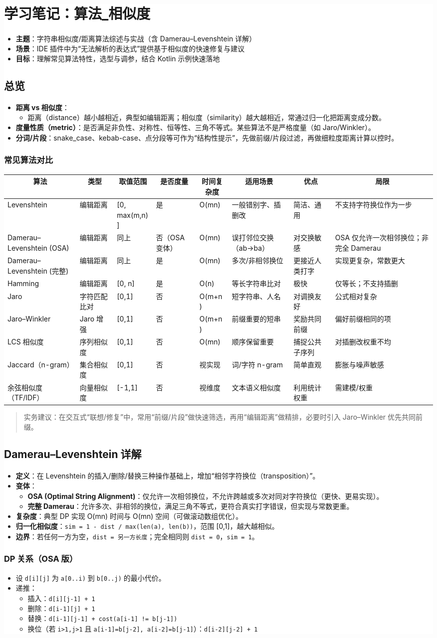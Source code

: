 # 学习笔记：算法_相似度

- **主题**：字符串相似度/距离算法综述与实战（含 Damerau–Levenshtein 详解）
- **场景**：IDE 插件中为“无法解析的表达式”提供基于相似度的快速修复与建议
- **目标**：理解常见算法特性，选型与调参，结合 Kotlin 示例快速落地

## 总览

- **距离 vs 相似度**：
  - 距离（distance）越小越相近，典型如编辑距离；相似度（similarity）越大越相近，常通过归一化把距离变成分数。
- **度量性质（metric）**：是否满足非负性、对称性、恒等性、三角不等式。某些算法不是严格度量（如 Jaro/Winkler）。
- **分词/片段**：snake_case、kebab-case、点分段等可作为“结构性提示”，先做前缀/片段过滤，再做细粒度距离计算以控时。

### 常见算法对比

| 算法 | 类型 | 取值范围 | 是否度量 | 时间复杂度 | 适用场景 | 优点 | 局限 |
|---|---|---|---|---|---|---|---|
| Levenshtein | 编辑距离 | [0, max(m,n)] | 是 | O(mn) | 一般错别字、插删改 | 简洁、通用 | 不支持字符换位作为一步 |
| Damerau–Levenshtein (OSA) | 编辑距离 | 同上 | 否（OSA 变体） | O(mn) | 误打邻位交换（ab→ba） | 对交换敏感 | OSA 仅允许一次相邻换位；非完全 Damerau |
| Damerau–Levenshtein (完整) | 编辑距离 | 同上 | 是 | O(mn) | 多次/非相邻换位 | 更接近人类打字 | 实现更复杂，常数更大 |
| Hamming | 编辑距离 | [0, n] | 是 | O(n) | 等长字符串比对 | 极快 | 仅等长；不支持插删 |
| Jaro | 字符匹配比对 | [0,1] | 否 | O(m+n) | 短字符串、人名 | 对调换友好 | 公式相对复杂 |
| Jaro–Winkler | Jaro 增强 | [0,1] | 否 | O(m+n) | 前缀重要的短串 | 奖励共同前缀 | 偏好前缀相同的项 |
| LCS 相似度 | 序列相似度 | [0,1] | 否 | O(mn) | 顺序保留重要 | 捕捉公共子序列 | 对插删改权重不均 |
| Jaccard（n-gram） | 集合相似度 | [0,1] | 否 | 视实现 | 词/字符 n-gram | 简单直观 | 膨胀与噪声敏感 |
| 余弦相似度（TF/IDF） | 向量相似度 | [-1,1] | 否 | 视维度 | 文本语义相似度 | 利用统计权重 | 需建模/权重 |

> 实务建议：在交互式“联想/修复”中，常用“前缀/片段”做快速筛选，再用“编辑距离”做精排，必要时引入 Jaro–Winkler 优先共同前缀。

## Damerau–Levenshtein 详解

- **定义**：在 Levenshtein 的插入/删除/替换三种操作基础上，增加“相邻字符换位（transposition）”。
- **变体**：
  - **OSA (Optimal String Alignment)**：仅允许一次相邻换位，不允许跨越或多次对同对字符换位（更快、更易实现）。
  - **完整 Damerau**：允许多次、非相邻的换位，满足三角不等式，更符合真实打字错误，但实现与常数更重。
- **复杂度**：典型 DP 实现 O(mn) 时间与 O(mn) 空间（可做滚动数组优化）。
- **归一化相似度**：`sim = 1 - dist / max(len(a), len(b))`，范围 [0,1]，越大越相似。
- **边界**：若任何一方为空，`dist = 另一方长度`；完全相同则 `dist = 0`，`sim = 1`。

### DP 关系（OSA 版）

- 设 `d[i][j]` 为 `a[0..i)` 到 `b[0..j)` 的最小代价。
- 递推：
  - 插入：`d[i][j-1] + 1`
  - 删除：`d[i-1][j] + 1`
  - 替换：`d[i-1][j-1] + cost(a[i-1] != b[j-1])`
  - 换位（若 `i>1,j>1` 且 `a[i-1]=b[j-2], a[i-2]=b[j-1]`）：`d[i-2][j-2] + 1`
